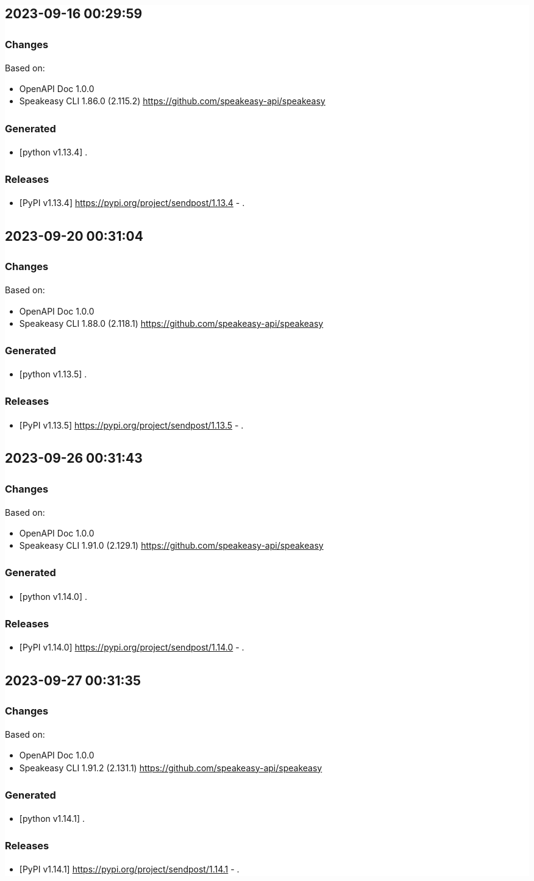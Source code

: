 ## 2023-09-16 00:29:59
### Changes
Based on:
- OpenAPI Doc 1.0.0 
- Speakeasy CLI 1.86.0 (2.115.2) https://github.com/speakeasy-api/speakeasy
### Generated
- [python v1.13.4] .
### Releases
- [PyPI v1.13.4] https://pypi.org/project/sendpost/1.13.4 - .

## 2023-09-20 00:31:04
### Changes
Based on:
- OpenAPI Doc 1.0.0 
- Speakeasy CLI 1.88.0 (2.118.1) https://github.com/speakeasy-api/speakeasy
### Generated
- [python v1.13.5] .
### Releases
- [PyPI v1.13.5] https://pypi.org/project/sendpost/1.13.5 - .

## 2023-09-26 00:31:43
### Changes
Based on:
- OpenAPI Doc 1.0.0 
- Speakeasy CLI 1.91.0 (2.129.1) https://github.com/speakeasy-api/speakeasy
### Generated
- [python v1.14.0] .
### Releases
- [PyPI v1.14.0] https://pypi.org/project/sendpost/1.14.0 - .

## 2023-09-27 00:31:35
### Changes
Based on:
- OpenAPI Doc 1.0.0 
- Speakeasy CLI 1.91.2 (2.131.1) https://github.com/speakeasy-api/speakeasy
### Generated
- [python v1.14.1] .
### Releases
- [PyPI v1.14.1] https://pypi.org/project/sendpost/1.14.1 - .
